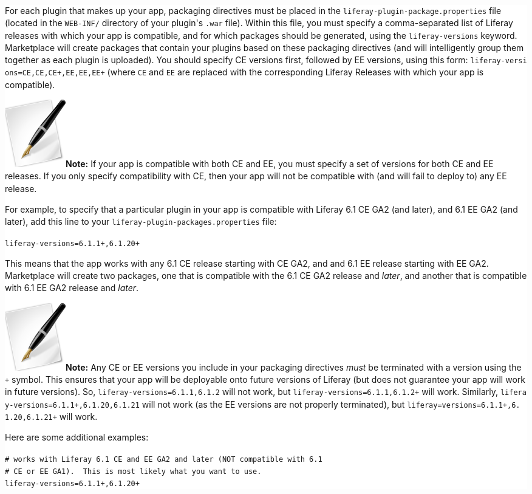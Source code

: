 For each plugin that makes up your app, packaging directives must be placed in
the `liferay-plugin-package.properties` file (located in the `WEB-INF/`
directory of your plugin's `.war` file). Within this file, you must specify a
comma-separated list of Liferay releases with which your app is compatible, and
for which packages should be generated, using the `liferay-versions` keyword.
Marketplace will create packages that contain your plugins based on these
packaging directives (and will intelligently group them together as each plugin
is uploaded).  You should specify CE versions first, followed by EE versions,
using this form: `liferay-versions=CE,CE,CE+,EE,EE,EE+` (where `CE` and `EE`
are replaced with the corresponding Liferay Releases with which your app is
compatible).

 ![note](../../images/tip-pen-paper.png)**Note:** If your app is compatible with
 both CE and EE, you must specify a set of versions for both CE and EE releases.
 If you only specify compatibility with CE, then your app will not be compatible
 with (and will fail to deploy to) any EE release.

For example, to specify that a particular plugin in your app is compatible with
Liferay 6.1 CE GA2 (and later), and 6.1 EE GA2 (and later), add this line to
your `liferay-plugin-packages.properties` file:

    liferay-versions=6.1.1+,6.1.20+

This means that the app works with any 6.1 CE release starting with CE GA2, and
and 6.1 EE release starting with EE GA2. Marketplace will create two packages,
one that is compatible with the 6.1 CE GA2 release and *later*, and another that
is compatible with 6.1 EE GA2 release and *later*.

 ![note](../../images/tip-pen-paper.png)**Note:** Any CE or EE versions you
 include in your packaging directives *must* be terminated with a version using
 the `+` symbol.  This ensures that your app will be deployable onto future
 versions of Liferay (but does not guarantee your app will work in future
 versions).  So, `liferay-versions=6.1.1,6.1.2` will not work, but
 `liferay-versions=6.1.1,6.1.2+` will work.  Similarly,
 `liferay-versions=6.1.1+,6.1.20,6.1.21` will not work (as the EE versions are
 not properly terminated), but `liferay=versions=6.1.1+,6.1.20,6.1.21+` will
 work.


Here are some additional examples:

    # works with Liferay 6.1 CE and EE GA2 and later (NOT compatible with 6.1
    # CE or EE GA1).  This is most likely what you want to use.
    liferay-versions=6.1.1+,6.1.20+
